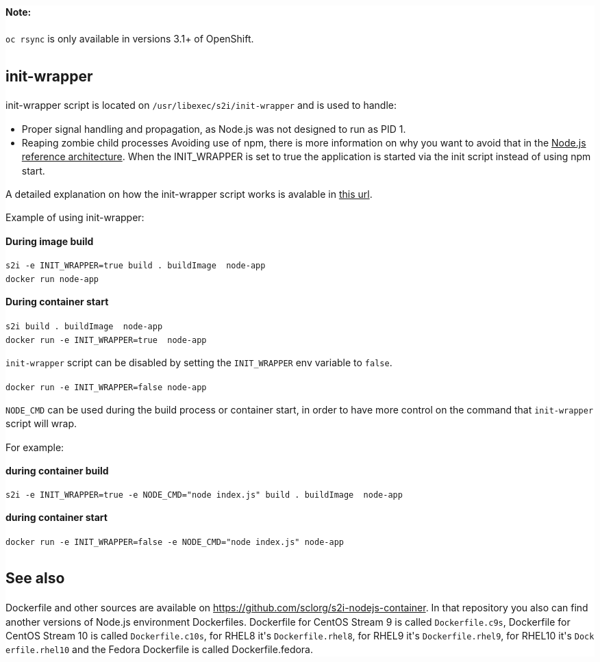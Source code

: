 #### Note:
`oc rsync` is only available in versions 3.1+ of OpenShift.

## init-wrapper

init-wrapper script is located on `/usr/libexec/s2i/init-wrapper` and is used to handle:

- Proper signal handling and propagation, as Node.js was not designed to run as PID 1.
- Reaping zombie child processes
Avoiding use of npm, there is more information on why you want to avoid that in the [Node.js reference architecture](https://github.com/nodeshift/nodejs-reference-architecture/blob/e4c4dc1fd20c2cac392e862859aaad27f85d504f/docs/development/building-good-containers.md#avoiding-using-npm-to-start-application). When the INIT_WRAPPER is set to true the application is started via the init script instead of using npm start.

A detailed explanation on how the init-wrapper script works is avalable in
[this url](http://veithen.io/2014/11/16/sigterm-propagation.html).

Example of using init-wrapper:

**During image build**
```
s2i -e INIT_WRAPPER=true build . buildImage  node-app
docker run node-app
```
**During container start**
```
s2i build . buildImage  node-app
docker run -e INIT_WRAPPER=true  node-app
```

`init-wrapper` script can be disabled by setting the `INIT_WRAPPER` env variable to `false`.

```
docker run -e INIT_WRAPPER=false node-app
```
`NODE_CMD` can be used during the build process or container start, in order to have more control on the command that `init-wrapper` script will wrap.

For example:

**during container build**
```
s2i -e INIT_WRAPPER=true -e NODE_CMD="node index.js" build . buildImage  node-app
```
**during container start**
```
docker run -e INIT_WRAPPER=false -e NODE_CMD="node index.js" node-app
```

See also
--------
Dockerfile and other sources are available on https://github.com/sclorg/s2i-nodejs-container.
In that repository you also can find another versions of Node.js environment Dockerfiles.
Dockerfile for CentOS Stream 9 is called `Dockerfile.c9s`,
Dockerfile for CentOS Stream 10 is called `Dockerfile.c10s`,
for RHEL8 it's `Dockerfile.rhel8`, for RHEL9 it's `Dockerfile.rhel9`,
for RHEL10 it's `Dockerfile.rhel10` and the Fedora Dockerfile is called Dockerfile.fedora.
